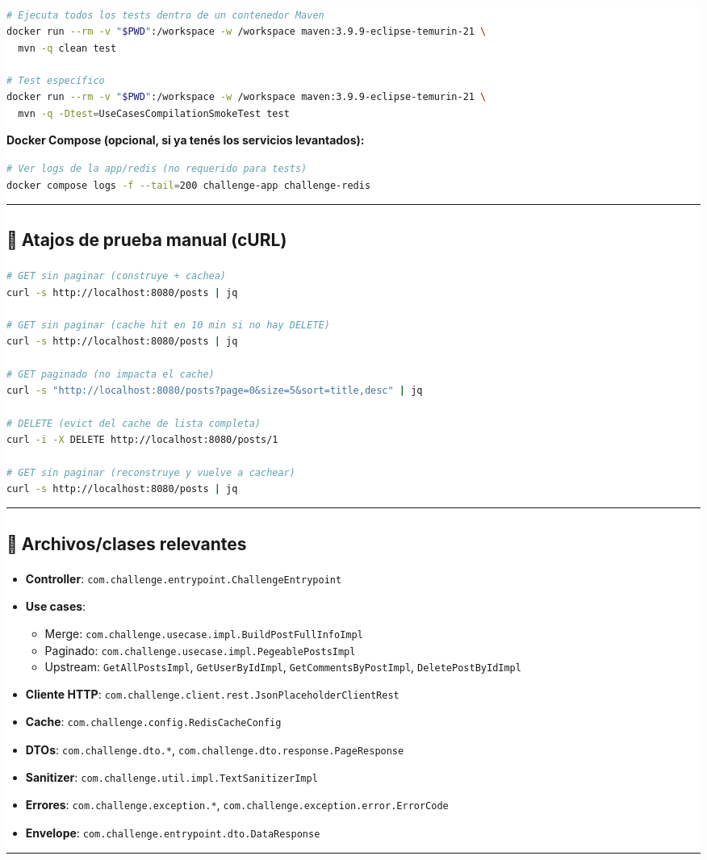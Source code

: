```bash
# Ejecuta todos los tests dentro de un contenedor Maven
docker run --rm -v "$PWD":/workspace -w /workspace maven:3.9.9-eclipse-temurin-21 \
  mvn -q clean test

# Test específico
docker run --rm -v "$PWD":/workspace -w /workspace maven:3.9.9-eclipse-temurin-21 \
  mvn -q -Dtest=UseCasesCompilationSmokeTest test
```

**Docker Compose (opcional, si ya tenés los servicios levantados):**

```bash
# Ver logs de la app/redis (no requerido para tests)
docker compose logs -f --tail=200 challenge-app challenge-redis
```

---

## 🚀 Atajos de prueba manual (cURL)

```bash
# GET sin paginar (construye + cachea)
curl -s http://localhost:8080/posts | jq

# GET sin paginar (cache hit en 10 min si no hay DELETE)
curl -s http://localhost:8080/posts | jq

# GET paginado (no impacta el cache)
curl -s "http://localhost:8080/posts?page=0&size=5&sort=title,desc" | jq

# DELETE (evict del cache de lista completa)
curl -i -X DELETE http://localhost:8080/posts/1

# GET sin paginar (reconstruye y vuelve a cachear)
curl -s http://localhost:8080/posts | jq
```

---

## 📎 Archivos/clases relevantes

* **Controller**: `com.challenge.entrypoint.ChallengeEntrypoint`
* **Use cases**:

  * Merge: `com.challenge.usecase.impl.BuildPostFullInfoImpl`
  * Paginado: `com.challenge.usecase.impl.PegeablePostsImpl`
  * Upstream: `GetAllPostsImpl`, `GetUserByIdImpl`, `GetCommentsByPostImpl`, `DeletePostByIdImpl`
* **Cliente HTTP**: `com.challenge.client.rest.JsonPlaceholderClientRest`
* **Cache**: `com.challenge.config.RedisCacheConfig`
* **DTOs**: `com.challenge.dto.*`, `com.challenge.dto.response.PageResponse`
* **Sanitizer**: `com.challenge.util.impl.TextSanitizerImpl`
* **Errores**: `com.challenge.exception.*`, `com.challenge.exception.error.ErrorCode`
* **Envelope**: `com.challenge.entrypoint.dto.DataResponse`

---
